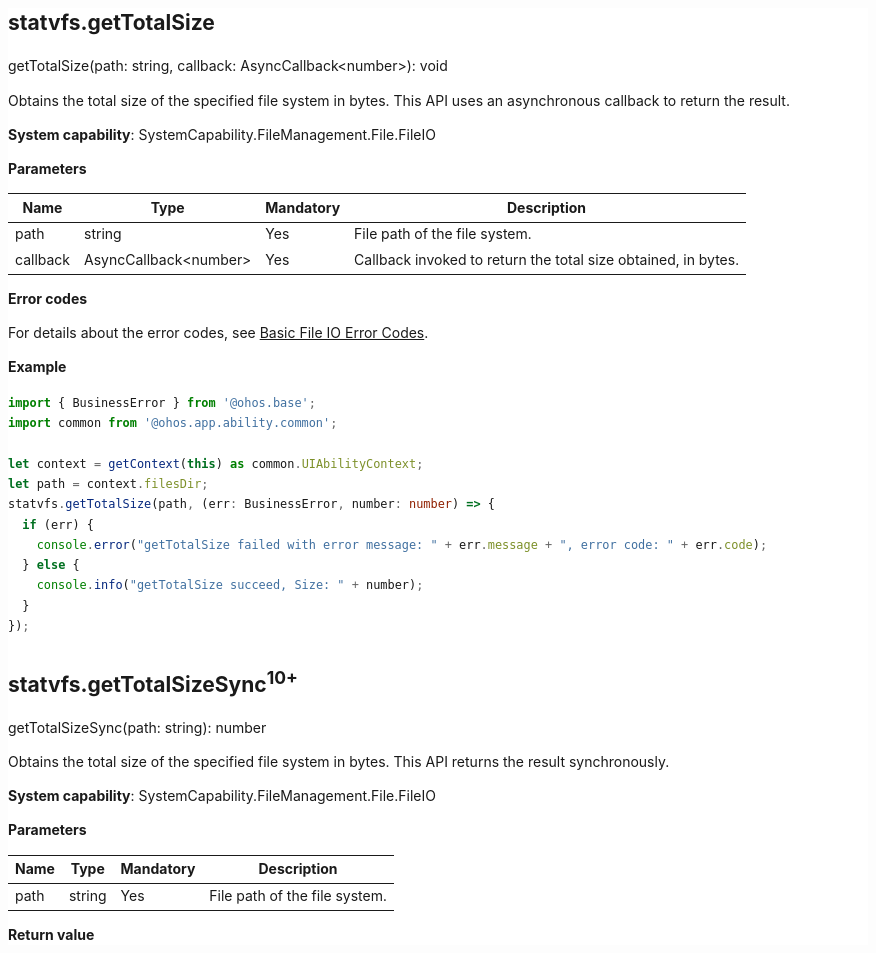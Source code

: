 ## statvfs.getTotalSize

getTotalSize(path: string, callback: AsyncCallback&lt;number&gt;): void

Obtains the total size of the specified file system in bytes. This API uses an asynchronous callback to return the result.

**System capability**: SystemCapability.FileManagement.File.FileIO

**Parameters**

  | Name  | Type                       | Mandatory| Description                        |
  | -------- | --------------------------- | ---- | ---------------------------- |
  | path     | string                      | Yes  | File path of the file system.|
  | callback | AsyncCallback&lt;number&gt; | Yes  | Callback invoked to return the total size obtained, in bytes.  |

**Error codes**

For details about the error codes, see [Basic File IO Error Codes](../errorcodes/errorcode-filemanagement.md#basic-file-io-error-codes).

**Example**

  ```ts
  import { BusinessError } from '@ohos.base';
  import common from '@ohos.app.ability.common';
  
  let context = getContext(this) as common.UIAbilityContext;
  let path = context.filesDir;
  statvfs.getTotalSize(path, (err: BusinessError, number: number) => {
    if (err) {
      console.error("getTotalSize failed with error message: " + err.message + ", error code: " + err.code);
    } else {
      console.info("getTotalSize succeed, Size: " + number);
    }
  });
  ```

## statvfs.getTotalSizeSync<sup>10+</sup>

getTotalSizeSync(path: string): number

Obtains the total size of the specified file system in bytes. This API returns the result synchronously.

**System capability**: SystemCapability.FileManagement.File.FileIO

**Parameters**

  | Name| Type  | Mandatory| Description                        |
  | ---- | ------ | ---- | ---------------------------- |
  | path | string | Yes  | File path of the file system.|

**Return value**
